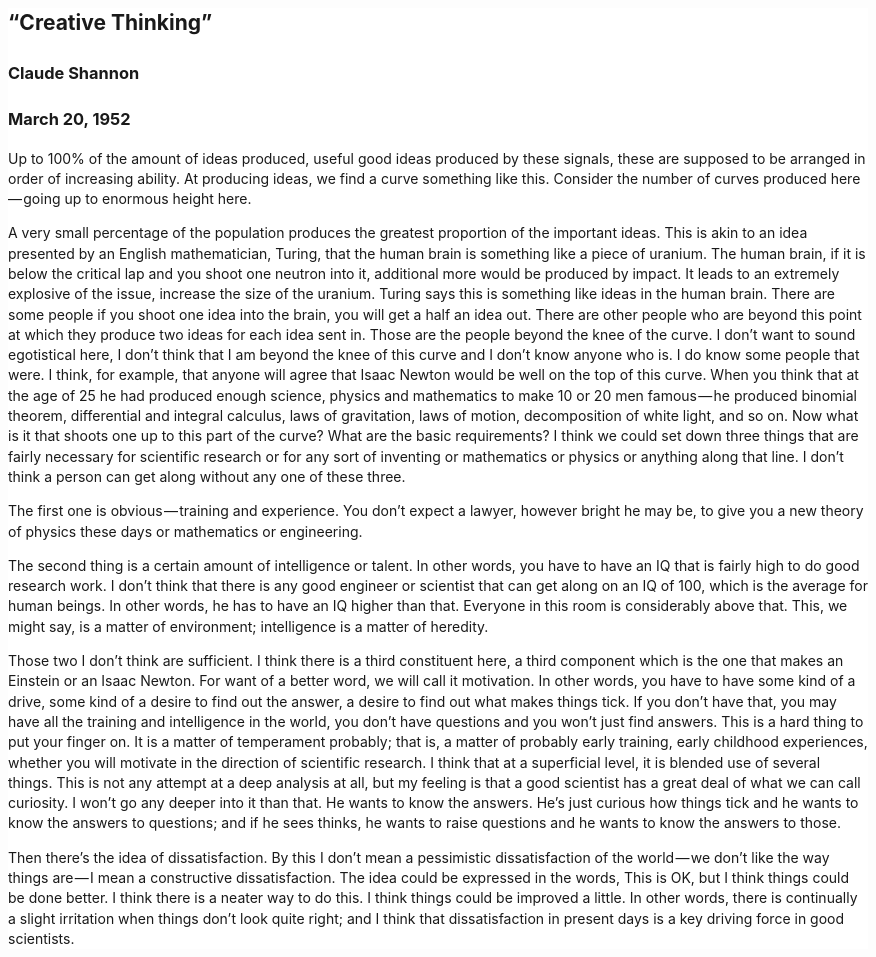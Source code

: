 ## “Creative Thinking”

### Claude Shannon

### March 20, 1952

Up to 100% of the amount of ideas produced, useful good ideas produced by these signals, these are supposed to be arranged in order of increasing ability. At producing ideas, we find a curve something like this. Consider the number of curves produced here — going up to enormous height here.

A very small percentage of the population produces the greatest proportion of the important ideas. This is akin to an idea presented by an English mathematician, Turing, that the human brain is something like a piece of uranium. The human brain, if it is below the critical lap and you shoot one neutron into it, additional more would be produced by impact. It leads to an extremely explosive of the issue, increase the size of the uranium. Turing says this is something like ideas in the human brain. There are some people if you shoot one idea into the brain, you will get a half an idea out. There are other people who are beyond this point at which they produce two ideas for each idea sent in. Those are the people beyond the knee of the curve. I don’t want to sound egotistical here, I don’t think that I am beyond the knee of this curve and I don’t know anyone who is. I do know some people that were. I think, for example, that anyone will agree that Isaac Newton would be well on the top of this curve. When you think that at the age of 25 he had produced enough science, physics and mathematics to make 10 or 20 men famous — he produced binomial theorem, differential and integral calculus, laws of gravitation, laws of motion, decomposition of white light, and so on. Now what is it that shoots one up to this part of the curve? What are the basic requirements? I think we could set down three things that are fairly necessary for scientific research or for any sort of inventing or mathematics or physics or anything along that line. I don’t think a person can get along without any one of these three.

The first one is obvious — training and experience. You don’t expect a lawyer, however bright he may be, to give you a new theory of physics these days or mathematics or engineering.

The second thing is a certain amount of intelligence or talent. In other words, you have to have an IQ that is fairly high to do good research work. I don’t think that there is any good engineer or scientist that can get along on an IQ of 100, which is the average for human beings. In other words, he has to have an IQ higher than that. Everyone in this room is considerably above that. This, we might say, is a matter of environment; intelligence is a matter of heredity.

Those two I don’t think are sufficient. I think there is a third constituent here, a third component which is the one that makes an Einstein or an Isaac Newton. For want of a better word, we will call it motivation. In other words, you have to have some kind of a drive, some kind of a desire to find out the answer, a desire to find out what makes things tick. If you don’t have that, you may have all the training and intelligence in the world, you don’t have questions and you won’t just find answers. This is a hard thing to put your finger on. It is a matter of temperament probably; that is, a matter of probably early training, early childhood experiences, whether you will motivate in the direction of scientific research. I think that at a superficial level, it is blended use of several things. This is not any attempt at a deep analysis at all, but my feeling is that a good scientist has a great deal of what we can call curiosity. I won’t go any deeper into it than that. He wants to know the answers. He’s just curious how things tick and he wants to know the answers to questions; and if he sees thinks, he wants to raise questions and he wants to know the answers to those.

Then there’s the idea of dissatisfaction. By this I don’t mean a pessimistic dissatisfaction of the world — we don’t like the way things are — I mean a constructive dissatisfaction. The idea could be expressed in the words, This is OK, but I think things could be done better. I think there is a neater way to do this. I think things could be improved a little. In other words, there is continually a slight irritation when things don’t look quite right; and I think that dissatisfaction in present days is a key driving force in good scientists.
